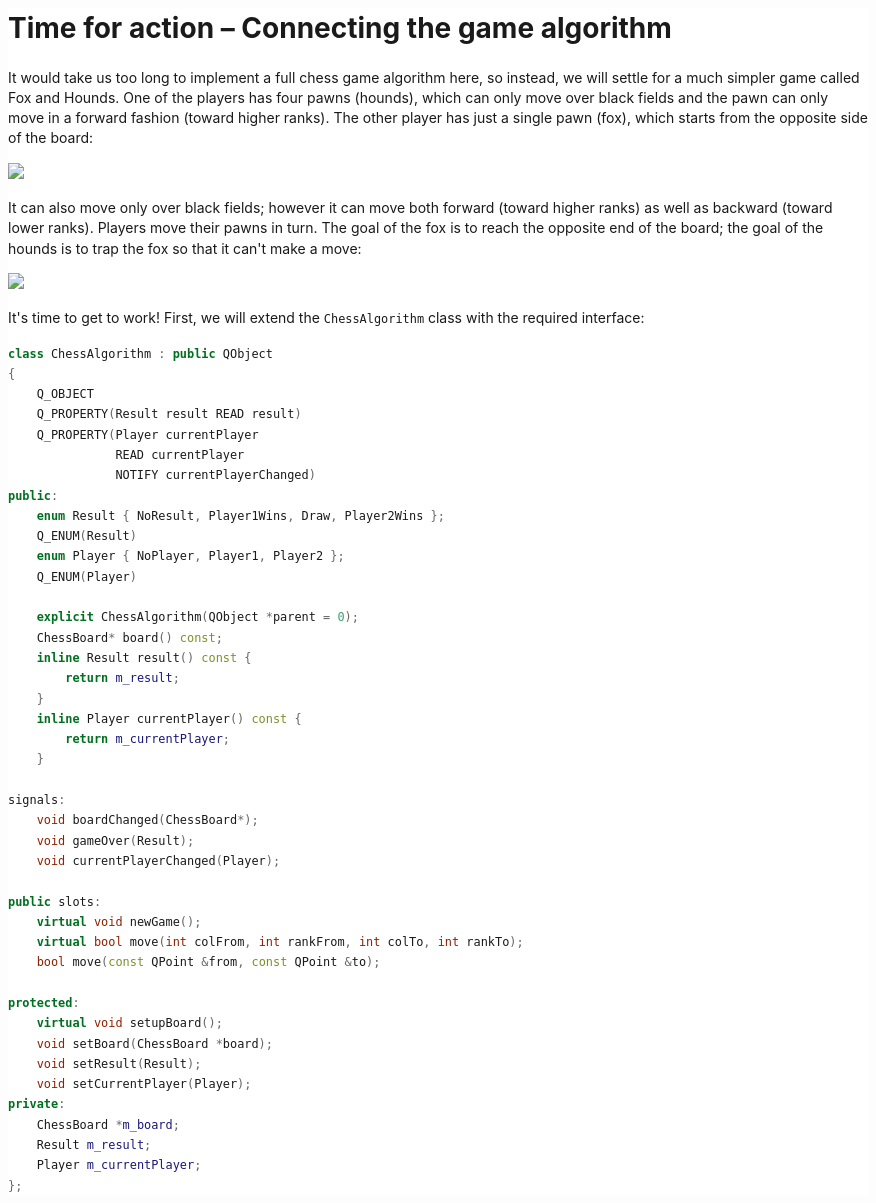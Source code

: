 # Time for action – Connecting the game algorithm

It would take us too long to implement a full chess game algorithm here, so instead, we will settle for a much simpler game called Fox and Hounds. One of the players has four pawns (hounds), which can only move over black fields and the pawn can only move in a forward fashion (toward higher ranks). The other player has just a single pawn (fox), which starts from the opposite side of the board:

![](img/582240d1-7e6f-4eb1-ba8e-1c75a7efb00f.png)

It can also move only over black fields; however it can move both forward (toward higher ranks) as well as backward (toward lower ranks). Players move their pawns in turn. The goal of the fox is to reach the opposite end of the board; the goal of the hounds is to trap the fox so that it can't make a move:

![](img/5595544e-b857-4322-8efd-9ddf79941505.png)

It's time to get to work! First, we will extend the `ChessAlgorithm` class with the required interface:

```cpp
class ChessAlgorithm : public QObject
{
    Q_OBJECT
    Q_PROPERTY(Result result READ result)
    Q_PROPERTY(Player currentPlayer
               READ currentPlayer
               NOTIFY currentPlayerChanged)
public:
    enum Result { NoResult, Player1Wins, Draw, Player2Wins };
    Q_ENUM(Result)
    enum Player { NoPlayer, Player1, Player2 };
    Q_ENUM(Player)

    explicit ChessAlgorithm(QObject *parent = 0);
    ChessBoard* board() const;
    inline Result result() const {
        return m_result;
    }
    inline Player currentPlayer() const {
        return m_currentPlayer;
    }

signals:
    void boardChanged(ChessBoard*);
    void gameOver(Result);
    void currentPlayerChanged(Player);

public slots:
    virtual void newGame();
    virtual bool move(int colFrom, int rankFrom, int colTo, int rankTo);
    bool move(const QPoint &from, const QPoint &to);

protected:
    virtual void setupBoard();
    void setBoard(ChessBoard *board);
    void setResult(Result);
    void setCurrentPlayer(Player);
private:
    ChessBoard *m_board;
    Result m_result;
    Player m_currentPlayer;
}; 
```
